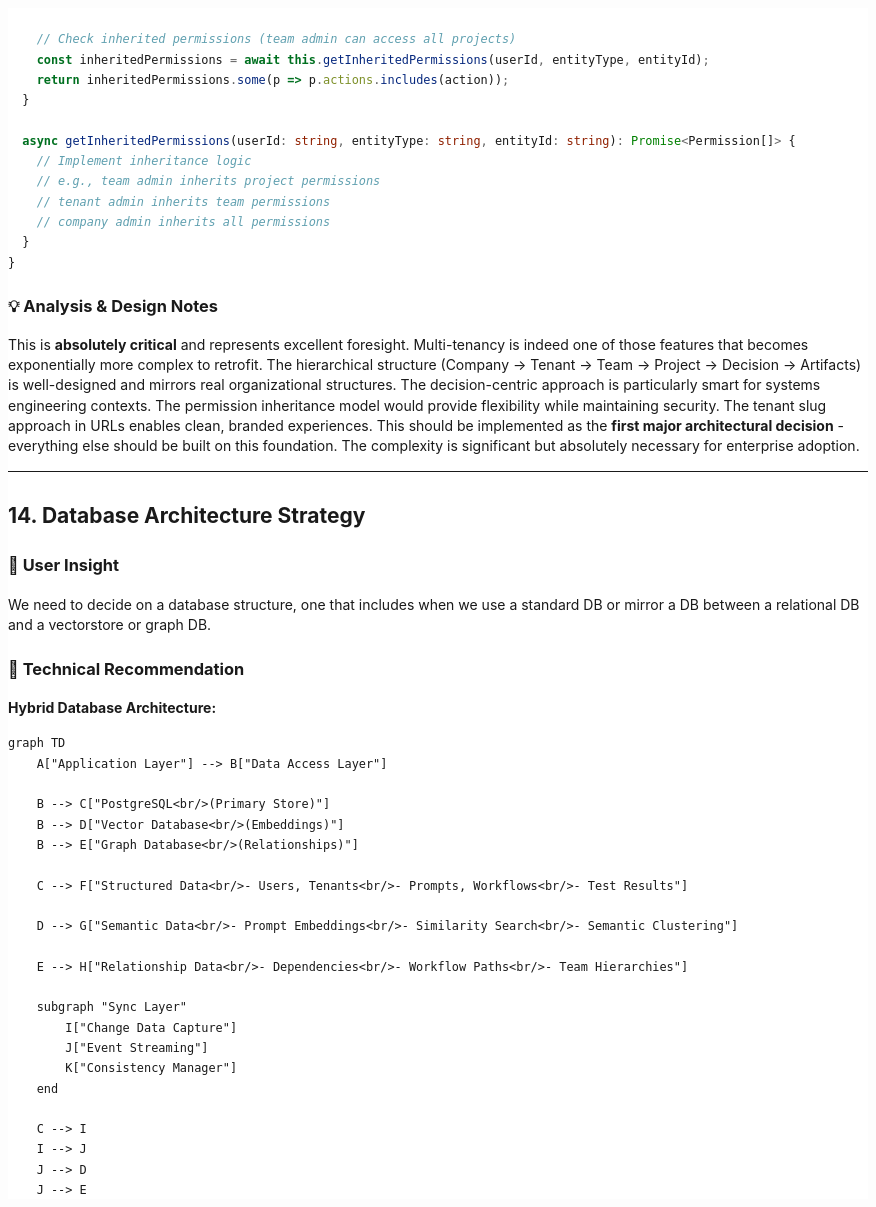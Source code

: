 ```typescript
    
    // Check inherited permissions (team admin can access all projects)
    const inheritedPermissions = await this.getInheritedPermissions(userId, entityType, entityId);
    return inheritedPermissions.some(p => p.actions.includes(action));
  }
  
  async getInheritedPermissions(userId: string, entityType: string, entityId: string): Promise<Permission[]> {
    // Implement inheritance logic
    // e.g., team admin inherits project permissions
    // tenant admin inherits team permissions
    // company admin inherits all permissions
  }
}
```

### 💡 **Analysis & Design Notes**
This is **absolutely critical** and represents excellent foresight. Multi-tenancy is indeed one of those features that becomes exponentially more complex to retrofit. The hierarchical structure (Company → Tenant → Team → Project → Decision → Artifacts) is well-designed and mirrors real organizational structures. The decision-centric approach is particularly smart for systems engineering contexts. The permission inheritance model would provide flexibility while maintaining security. The tenant slug approach in URLs enables clean, branded experiences. This should be implemented as the **first major architectural decision** - everything else should be built on this foundation. The complexity is significant but absolutely necessary for enterprise adoption.

---

## 14. Database Architecture Strategy

### 💭 **User Insight**
We need to decide on a database structure, one that includes when we use a standard DB or mirror a DB between a relational DB and a vectorstore or graph DB.

### 🔧 **Technical Recommendation**
**Hybrid Database Architecture:**

```mermaid
graph TD
    A["Application Layer"] --> B["Data Access Layer"]
    
    B --> C["PostgreSQL<br/>(Primary Store)"]
    B --> D["Vector Database<br/>(Embeddings)"]
    B --> E["Graph Database<br/>(Relationships)"]
    
    C --> F["Structured Data<br/>- Users, Tenants<br/>- Prompts, Workflows<br/>- Test Results"]
    
    D --> G["Semantic Data<br/>- Prompt Embeddings<br/>- Similarity Search<br/>- Semantic Clustering"]
    
    E --> H["Relationship Data<br/>- Dependencies<br/>- Workflow Paths<br/>- Team Hierarchies"]
    
    subgraph "Sync Layer"
        I["Change Data Capture"]
        J["Event Streaming"]
        K["Consistency Manager"]
    end
    
    C --> I
    I --> J
    J --> D
    J --> E
```